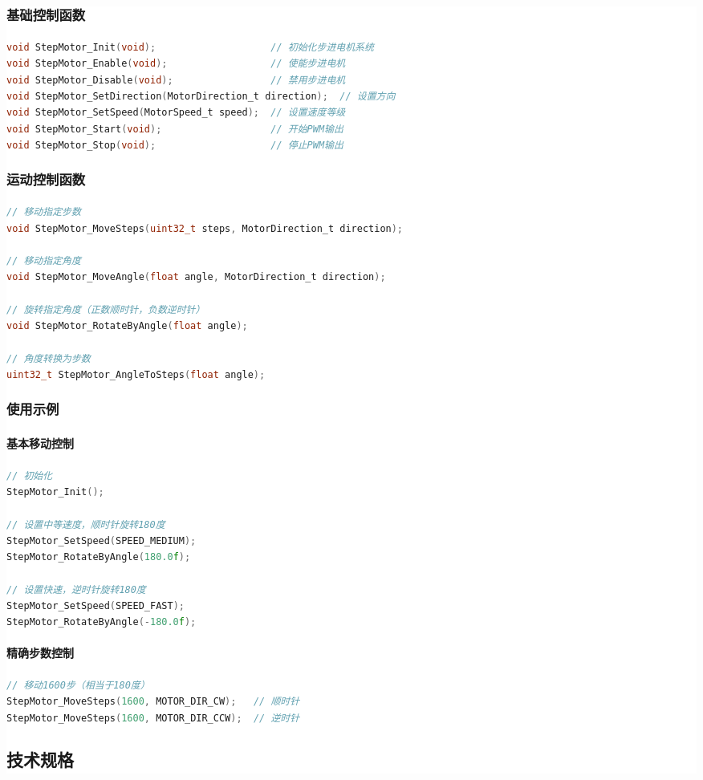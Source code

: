 ### 基础控制函数
```c
void StepMotor_Init(void);                    // 初始化步进电机系统
void StepMotor_Enable(void);                  // 使能步进电机
void StepMotor_Disable(void);                 // 禁用步进电机
void StepMotor_SetDirection(MotorDirection_t direction);  // 设置方向
void StepMotor_SetSpeed(MotorSpeed_t speed);  // 设置速度等级
void StepMotor_Start(void);                   // 开始PWM输出
void StepMotor_Stop(void);                    // 停止PWM输出
```

### 运动控制函数
```c
// 移动指定步数
void StepMotor_MoveSteps(uint32_t steps, MotorDirection_t direction);

// 移动指定角度
void StepMotor_MoveAngle(float angle, MotorDirection_t direction);

// 旋转指定角度（正数顺时针，负数逆时针）
void StepMotor_RotateByAngle(float angle);

// 角度转换为步数
uint32_t StepMotor_AngleToSteps(float angle);
```

### 使用示例

#### 基本移动控制
```c
// 初始化
StepMotor_Init();

// 设置中等速度，顺时针旋转180度
StepMotor_SetSpeed(SPEED_MEDIUM);
StepMotor_RotateByAngle(180.0f);

// 设置快速，逆时针旋转180度
StepMotor_SetSpeed(SPEED_FAST);
StepMotor_RotateByAngle(-180.0f);
```

#### 精确步数控制
```c
// 移动1600步（相当于180度）
StepMotor_MoveSteps(1600, MOTOR_DIR_CW);   // 顺时针
StepMotor_MoveSteps(1600, MOTOR_DIR_CCW);  // 逆时针
```

## 技术规格
